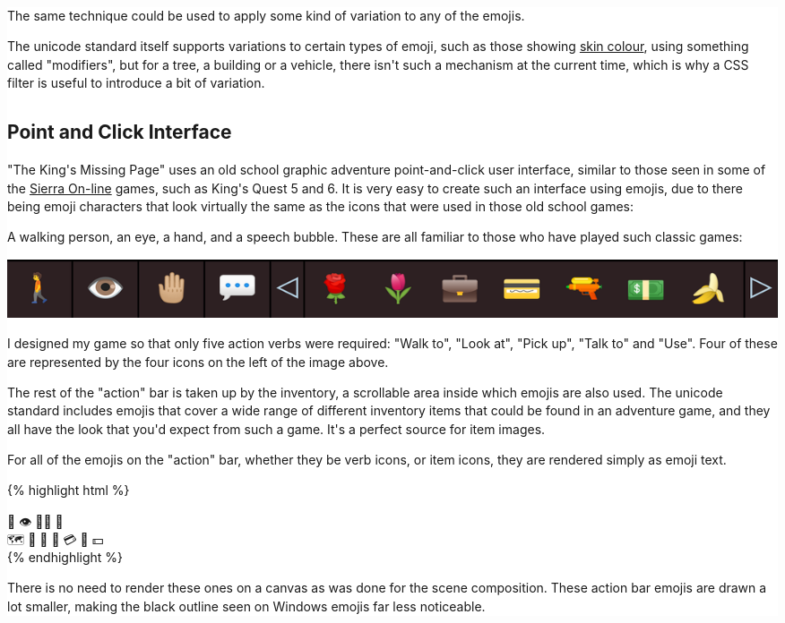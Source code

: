 The same technique could be used to apply some kind of variation to any of the emojis.

The unicode standard itself supports variations to certain types of emoji, such as those showing [skin colour](https://unicode.org/emoji/charts/full-emoji-modifiers.html), using something called "modifiers", but for a tree, a building or a vehicle, there isn't such a mechanism at the current time, which is why a CSS filter is useful to introduce a bit of variation.

## Point and Click Interface

"The King's Missing Page" uses an old school graphic adventure point-and-click user interface, similar to those seen in some of the [Sierra On-line](https://en.wikipedia.org/wiki/Sierra_Entertainment) games, such as King's Quest 5 and 6. It is very easy to create such an interface using emojis, due to there being emoji characters that look virtually the same as the icons that were used in those old school games:

A walking person, an eye, a hand, and a speech bubble. These are all familiar to those who have played such classic games:

![image info](/images/point_and_click_interface.png)

I designed my game so that only five action verbs were required: "Walk to", "Look at", "Pick up", "Talk to" and "Use". Four of these are represented by the four icons on the left of the image above.

The rest of the "action" bar is taken up by the inventory, a scrollable area inside which emojis are also used. The unicode standard includes emojis that cover a wide range of different inventory items that could be found in an adventure game, and they all have the look that you'd expect from such a game. It's a perfect source for item images.

For all of the emojis on the "action" bar, whether they be verb icons, or item icons, they are rendered simply as emoji text.

{% highlight html %}
<div id="commands">
    <span data-name="Walk to">🚶</span>
    <span data-name="Look at">👁️</span>
    <span data-name="Pick up">🤚🏼</span>
    <span data-name="Talk to">💬</span>
</div>

<div id="itemlist">
    <span data-name="map">🗺️</span>
    <span data-name="rose">🌹</span>
    <span data-name="tulip">🌷</span>
    <span data-name="briefcase">💼</span>
    <span data-name="bank card">💳</span>
    <span data-name="water pistol">🔫</span>
    <span data-name="cash">💵</span>
</div>
{% endhighlight %}

There is no need to render these ones on a canvas as was done for the scene composition. These action bar emojis are drawn a lot smaller, making the black outline seen on Windows emojis far less noticeable.

